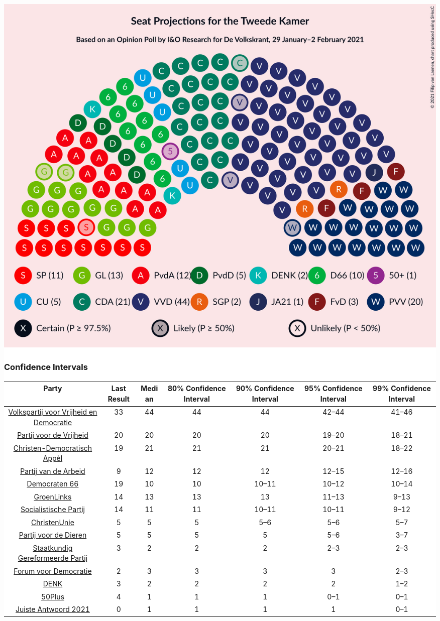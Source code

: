 ![Graph with seating plan not yet produced](2021-02-02-IOResearch-seating-plan.png "Seating Plan")

### Confidence Intervals

| Party | Last Result | Median | 80% Confidence Interval | 90% Confidence Interval | 95% Confidence Interval | 99% Confidence Interval |
|:-----:|:-----------:|:------:|:-----------------------:|:-----------------------:|:-----------------------:|:-----------------------:|
| <a href="#volkspartij-voor-vrijheid-en-democratie">Volkspartij voor Vrijheid en Democratie</a> | 33 | 44 | 44 |44 |42–44 |41–46 |
| <a href="#partij-voor-de-vrijheid">Partij voor de Vrijheid</a> | 20 | 20 | 20 |20 |19–20 |18–21 |
| <a href="#christen-democratisch-appèl">Christen-Democratisch Appèl</a> | 19 | 21 | 21 |21 |20–21 |18–22 |
| <a href="#partij-van-de-arbeid">Partij van de Arbeid</a> | 9 | 12 | 12 |12 |12–15 |12–16 |
| <a href="#democraten-66">Democraten 66</a> | 19 | 10 | 10 |10–11 |10–12 |10–14 |
| <a href="#groenlinks">GroenLinks</a> | 14 | 13 | 13 |13 |11–13 |9–13 |
| <a href="#socialistische-partij">Socialistische Partij</a> | 14 | 11 | 11 |10–11 |10–11 |9–12 |
| <a href="#christenunie">ChristenUnie</a> | 5 | 5 | 5 |5–6 |5–6 |5–7 |
| <a href="#partij-voor-de-dieren">Partij voor de Dieren</a> | 5 | 5 | 5 |5 |5–6 |3–7 |
| <a href="#staatkundig-gereformeerde-partij">Staatkundig Gereformeerde Partij</a> | 3 | 2 | 2 |2 |2–3 |2–3 |
| <a href="#forum-voor-democratie">Forum voor Democratie</a> | 2 | 3 | 3 |3 |3 |2–3 |
| <a href="#denk">DENK</a> | 3 | 2 | 2 |2 |2 |1–2 |
| <a href="#50plus">50Plus</a> | 4 | 1 | 1 |1 |0–1 |0–1 |
| <a href="#juiste-antwoord-2021">Juiste Antwoord 2021</a> | 0 | 1 | 1 |1 |1 |0–1 |